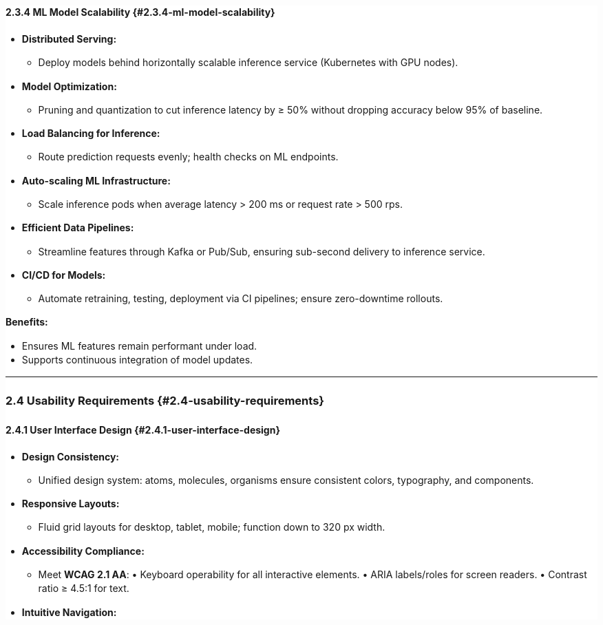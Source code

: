 #### 2.3.4 ML Model Scalability {#2.3.4-ml-model-scalability}

* **Distributed Serving:**  
    
  * Deploy models behind horizontally scalable inference service (Kubernetes with GPU nodes).


* **Model Optimization:**  
    
  * Pruning and quantization to cut inference latency by ≥ 50% without dropping accuracy below 95% of baseline.


* **Load Balancing for Inference:**  
    
  * Route prediction requests evenly; health checks on ML endpoints.


* **Auto-scaling ML Infrastructure:**  
    
  * Scale inference pods when average latency \> 200 ms or request rate \> 500 rps.


* **Efficient Data Pipelines:**  
    
  * Streamline features through Kafka or Pub/Sub, ensuring sub-second delivery to inference service.


* **CI/CD for Models:**  
    
  * Automate retraining, testing, deployment via CI pipelines; ensure zero-downtime rollouts.

**Benefits:**

* Ensures ML features remain performant under load.  
* Supports continuous integration of model updates.

---

### 2.4 Usability Requirements {#2.4-usability-requirements}

#### 2.4.1 User Interface Design {#2.4.1-user-interface-design}

* **Design Consistency:**  
    
  * Unified design system: atoms, molecules, organisms ensure consistent colors, typography, and components.


* **Responsive Layouts:**  
    
  * Fluid grid layouts for desktop, tablet, mobile; function down to 320 px width.


* **Accessibility Compliance:**  
    
  * Meet **WCAG 2.1 AA**: • Keyboard operability for all interactive elements. • ARIA labels/roles for screen readers. • Contrast ratio ≥ 4.5:1 for text.


* **Intuitive Navigation:**  
    